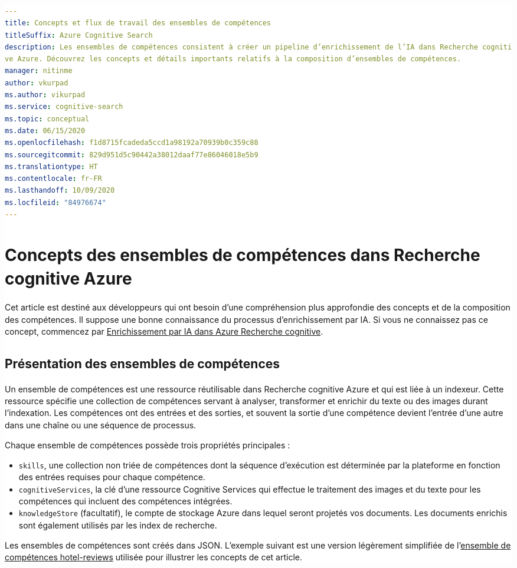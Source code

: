 ```yaml
---
title: Concepts et flux de travail des ensembles de compétences
titleSuffix: Azure Cognitive Search
description: Les ensembles de compétences consistent à créer un pipeline d’enrichissement de l’IA dans Recherche cognitive Azure. Découvrez les concepts et détails importants relatifs à la composition d’ensembles de compétences.
manager: nitinme
author: vkurpad
ms.author: vikurpad
ms.service: cognitive-search
ms.topic: conceptual
ms.date: 06/15/2020
ms.openlocfilehash: f1d8715fcadeda5ccd1a98192a70939b0c359c88
ms.sourcegitcommit: 829d951d5c90442a38012daaf77e86046018e5b9
ms.translationtype: HT
ms.contentlocale: fr-FR
ms.lasthandoff: 10/09/2020
ms.locfileid: "84976674"
---
```

# <a name="skillset-concepts-in-azure-cognitive-search"></a>Concepts des ensembles de compétences dans Recherche cognitive Azure

Cet article est destiné aux développeurs qui ont besoin d’une compréhension plus approfondie des concepts et de la composition des compétences. Il suppose une bonne connaissance du processus d’enrichissement par IA. Si vous ne connaissez pas ce concept, commencez par [Enrichissement par IA dans Azure Recherche cognitive](cognitive-search-concept-intro.md).

## <a name="introducing-skillsets"></a>Présentation des ensembles de compétences

Un ensemble de compétences est une ressource réutilisable dans Recherche cognitive Azure et qui est liée à un indexeur. Cette ressource spécifie une collection de compétences servant à analyser, transformer et enrichir du texte ou des images durant l’indexation. Les compétences ont des entrées et des sorties, et souvent la sortie d’une compétence devient l’entrée d’une autre dans une chaîne ou une séquence de processus.

Chaque ensemble de compétences possède trois propriétés principales :

+ `skills`, une collection non triée de compétences dont la séquence d’exécution est déterminée par la plateforme en fonction des entrées requises pour chaque compétence.
+ `cognitiveServices`, la clé d’une ressource Cognitive Services qui effectue le traitement des images et du texte pour les compétences qui incluent des compétences intégrées.
+ `knowledgeStore` (facultatif), le compte de stockage Azure dans lequel seront projetés vos documents. Les documents enrichis sont également utilisés par les index de recherche.

Les ensembles de compétences sont créés dans JSON. L’exemple suivant est une version légèrement simplifiée de l’[ensemble de compétences hotel-reviews](https://github.com/Azure-Samples/azure-search-sample-data/blob/master/hotelreviews/HotelReviews_skillset.json) utilisée pour illustrer les concepts de cet article. 
